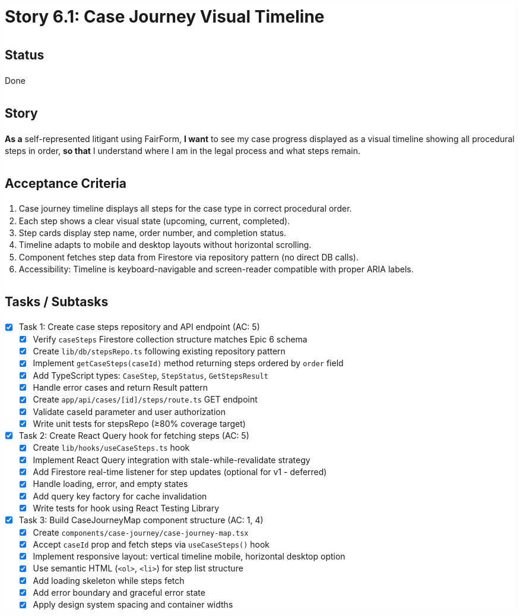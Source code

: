 # Story 6.1: Case Journey Visual Timeline

## Status
Done

## Story
**As a** self-represented litigant using FairForm,
**I want** to see my case progress displayed as a visual timeline showing all procedural steps in order,
**so that** I understand where I am in the legal process and what steps remain.

## Acceptance Criteria

1. Case journey timeline displays all steps for the case type in correct procedural order.
2. Each step shows a clear visual state (upcoming, current, completed).
3. Step cards display step name, order number, and completion status.
4. Timeline adapts to mobile and desktop layouts without horizontal scrolling.
5. Component fetches step data from Firestore via repository pattern (no direct DB calls).
6. Accessibility: Timeline is keyboard-navigable and screen-reader compatible with proper ARIA labels.

## Tasks / Subtasks

- [x] Task 1: Create case steps repository and API endpoint (AC: 5)
  - [x] Verify `caseSteps` Firestore collection structure matches Epic 6 schema
  - [x] Create `lib/db/stepsRepo.ts` following existing repository pattern
  - [x] Implement `getCaseSteps(caseId)` method returning steps ordered by `order` field
  - [x] Add TypeScript types: `CaseStep`, `StepStatus`, `GetStepsResult`
  - [x] Handle error cases and return Result pattern
  - [x] Create `app/api/cases/[id]/steps/route.ts` GET endpoint
  - [x] Validate caseId parameter and user authorization
  - [x] Write unit tests for stepsRepo (≥80% coverage target)

- [x] Task 2: Create React Query hook for fetching steps (AC: 5)
  - [x] Create `lib/hooks/useCaseSteps.ts` hook
  - [x] Implement React Query integration with stale-while-revalidate strategy
  - [x] Add Firestore real-time listener for step updates (optional for v1 - deferred)
  - [x] Handle loading, error, and empty states
  - [x] Add query key factory for cache invalidation
  - [x] Write tests for hook using React Testing Library

- [x] Task 3: Build CaseJourneyMap component structure (AC: 1, 4)
  - [x] Create `components/case-journey/case-journey-map.tsx`
  - [x] Accept `caseId` prop and fetch steps via `useCaseSteps()` hook
  - [x] Implement responsive layout: vertical timeline mobile, horizontal desktop option
  - [x] Use semantic HTML (`<ol>`, `<li>`) for step list structure
  - [x] Add loading skeleton while steps fetch
  - [x] Add error boundary and graceful error state
  - [x] Apply design system spacing and container widths
